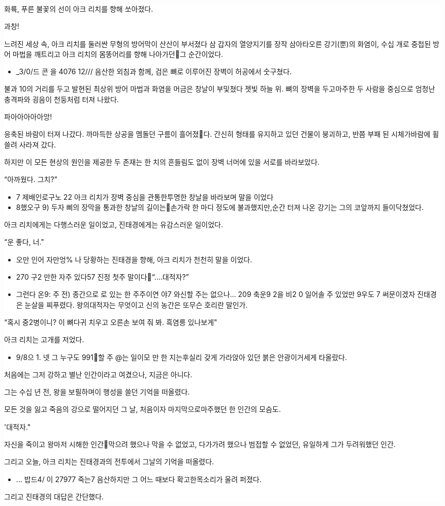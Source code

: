 화륙, 푸른 불꽃의 선이 아크 리치를 향해 쏘아졌다.

과창!

느려진 세상 속, 아크 리치를 둘러싼 무형의 방어막이 산산이 부서졌다
삼 갑자의 열양지기를 장작 삼아타오른 강기(뿐)의 화염이, 수십 개로 중첩된 방어 마법을 깨트리고 아크 리치의 몸똥어리를 향해 나아가던그 순간이었다.

- _3/0/드 콘 을 4076 12///
음산한 외침과 함께, 검은 뼈로 이루어진 장벽이 허공에서 숫구쳤다.

불과 10의 거리를 두고 발현된 최상위 방어 마법과 화염을 머금은 창날이 부및쳤다
젯빛 하늘 위. 뼈의 장벽을 두고마주한 두 사람을 중심으로 엄청난충격파와 굉음이 천둥처럼 터져 나왔다.

파아아아아아앙!

응축된 바람이 터져 나갔다. 까마득한 상공을 멤돌던 구름이 흘어졌다. 간신히 형태를 유지하고 있던 건물이 붕괴하고, 반쯤 부패 된 시체가바람에 휠쓸려 사라져 갔다.

하지만 이 모든 현상의 원인을 제공한 두 존재는 한 치의 흔들림도 없이 장벽 너머에 있을 서로를 바라보았다.

“아까웠다. 그치?”

- 7 제배인로구노 22
아크 리치가 장벽 중심을 관통한투명한 창날을 바라보며 말을 이었다
- 8했오구 9) 두자
삐의 장막을 통과한 창날의 길이는손가락 한 마디 정도에 불과했지만,순간 터져 나온 강기는 그의 코앞까지 들이닥쳤었다.

아크 리치에게는 다행스러운 일이었고, 진태경에게는 유감스러운 일이었다.

“운 좋다, 너."

- 오만 인어 자만엉%
나
당황하는 진태경을 향해, 아크 리치가 천천히 말을 이었다.

- 270 구2 만한 자주 있다57 진정 첫주 말이다“.…대적자?”

- 그런다 온9: 주 전) 종간으로 로 있는 한 주주이연 야7 와신할 주는 없으나… 209 축운9 2을 비2 0 일어솔 주 있었만 9우도 7 써문이겠자
진태경은 눈살을 찌푸렸다. 왕의대적자는 무엇이고 신의 농간은 또무슨 호리란 말인가.

“혹시 중2병이니? 이 뼈다귀 치우고 오른손 보여 줘 봐. 흑염릉 있나보게"

아크 리치는 고개를 저었다.

- 9/8으 1. 넷 그 누구도 991할 주 @는 일이모 만 한 지는후실리
갖게 가라앉아 있던 붉은 안광이거세게 타올랐다.

처음에는 그저 강하고 별난 인간이라고 여겼으나, 지금은 아니다.

그는 수십 년 전, 왕을 보필하며이 행성을 쓸던 기억을 떠올렸다.

모든 것을 잃고 죽음의 강으로 떨어지던 그 날, 처음이자 마지막으로마주했던 한 인간의 모슴도.

'대적자."

자신을 죽이고 왕마저 시해한 인간막으려 했으나 막을 수 없었고, 다가가려 했으나 범접할 수 없었던, 유일하게 그가 두려워했던 인간.

그리고 오늘, 아크 리치는 진태경과의 전투에서 그날의 기억을 떠올렸다.

- … 밥드4/ 이 27977 죽는7
음산하지만 그 어느 때보다 확고한목소리가 울려 퍼졌다.

그리고 진태경의 대답은 간단했다.

